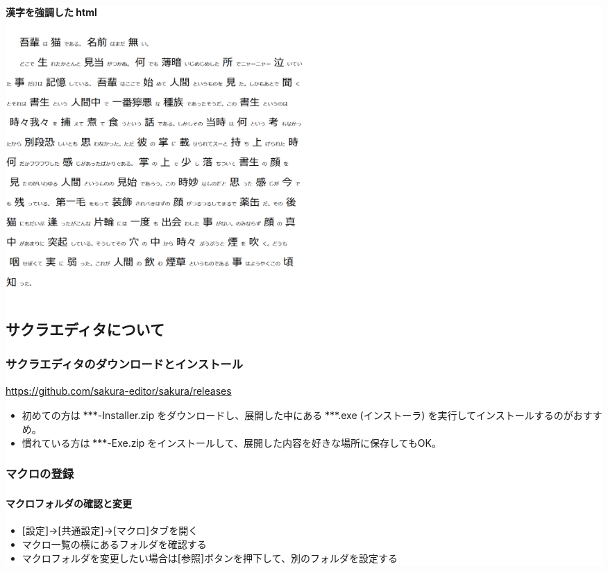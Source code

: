 #### 漢字を強調した html  
<img src="/image/KanjiKyocho.png" width="50%" />  

## サクラエディタについて

### サクラエディタのダウンロードとインストール
https://github.com/sakura-editor/sakura/releases  
- 初めての方は ***-Installer.zip をダウンロードし、展開した中にある ***.exe (インストーラ) を実行してインストールするのがおすすめ。
- 慣れている方は ***-Exe.zip をインストールして、展開した内容を好きな場所に保存してもOK。

### マクロの登録
#### マクロフォルダの確認と変更
- [設定]→[共通設定]→[マクロ]タブを開く
- マクロ一覧の横にあるフォルダを確認する  
- マクロフォルダを変更したい場合は[参照]ボタンを押下して、別のフォルダを設定する 